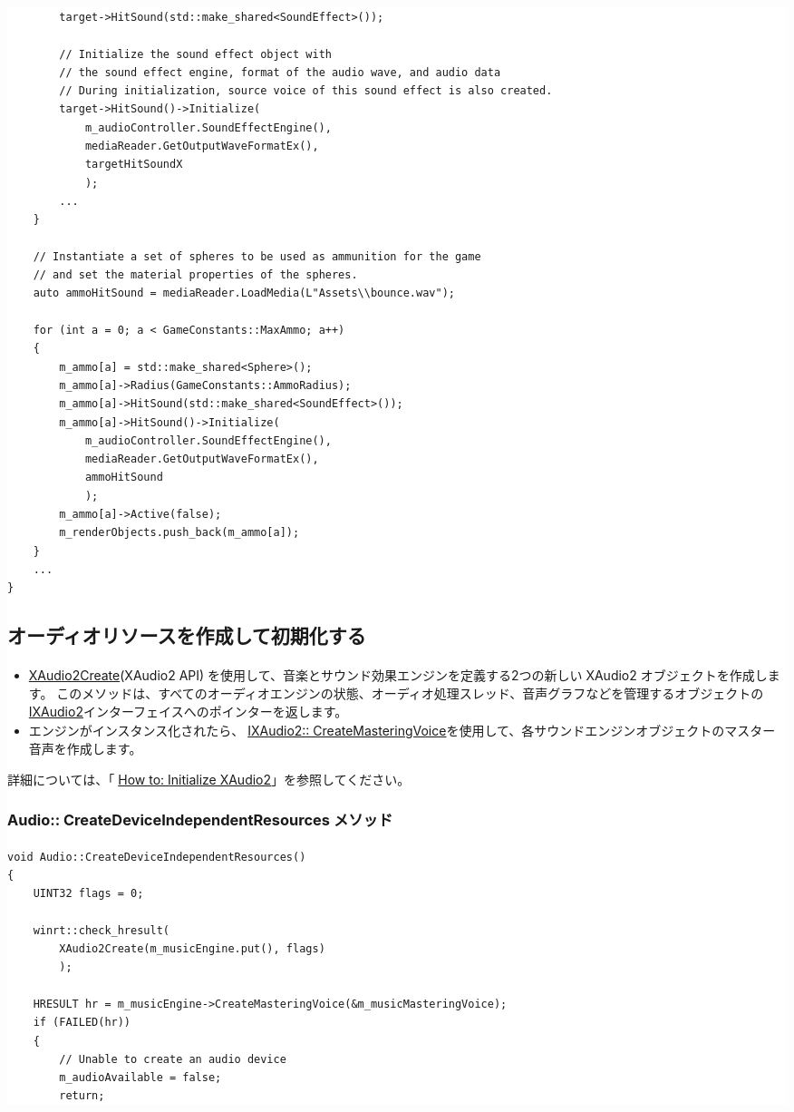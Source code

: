 ```cppwinrt
        target->HitSound(std::make_shared<SoundEffect>());

        // Initialize the sound effect object with
        // the sound effect engine, format of the audio wave, and audio data
        // During initialization, source voice of this sound effect is also created.
        target->HitSound()->Initialize(
            m_audioController.SoundEffectEngine(),
            mediaReader.GetOutputWaveFormatEx(),
            targetHitSoundX
            );
        ...
    }

    // Instantiate a set of spheres to be used as ammunition for the game
    // and set the material properties of the spheres.
    auto ammoHitSound = mediaReader.LoadMedia(L"Assets\\bounce.wav");

    for (int a = 0; a < GameConstants::MaxAmmo; a++)
    {
        m_ammo[a] = std::make_shared<Sphere>();
        m_ammo[a]->Radius(GameConstants::AmmoRadius);
        m_ammo[a]->HitSound(std::make_shared<SoundEffect>());
        m_ammo[a]->HitSound()->Initialize(
            m_audioController.SoundEffectEngine(),
            mediaReader.GetOutputWaveFormatEx(),
            ammoHitSound
            );
        m_ammo[a]->Active(false);
        m_renderObjects.push_back(m_ammo[a]);
    }
    ...
}
```

## <a name="create-and-initialize-the-audio-resources"></a>オーディオリソースを作成して初期化する

* [XAudio2Create](/windows/desktop/api/xaudio2/nf-xaudio2-xaudio2create)(XAudio2 API) を使用して、音楽とサウンド効果エンジンを定義する2つの新しい XAudio2 オブジェクトを作成します。 このメソッドは、すべてのオーディオエンジンの状態、オーディオ処理スレッド、音声グラフなどを管理するオブジェクトの[IXAudio2](/windows/desktop/api/xaudio2/nn-xaudio2-ixaudio2)インターフェイスへのポインターを返します。
* エンジンがインスタンス化されたら、 [IXAudio2:: CreateMasteringVoice](/windows/desktop/api/xaudio2/nf-xaudio2-ixaudio2-createmasteringvoice)を使用して、各サウンドエンジンオブジェクトのマスター音声を作成します。

詳細については、「 [How to: Initialize XAudio2](/windows/desktop/xaudio2/how-to--initialize-xaudio2)」を参照してください。

### <a name="audiocreatedeviceindependentresources-method"></a>Audio:: CreateDeviceIndependentResources メソッド

```cppwinrt
void Audio::CreateDeviceIndependentResources()
{
    UINT32 flags = 0;

    winrt::check_hresult(
        XAudio2Create(m_musicEngine.put(), flags)
        );

    HRESULT hr = m_musicEngine->CreateMasteringVoice(&m_musicMasteringVoice);
    if (FAILED(hr))
    {
        // Unable to create an audio device
        m_audioAvailable = false;
        return;
```
